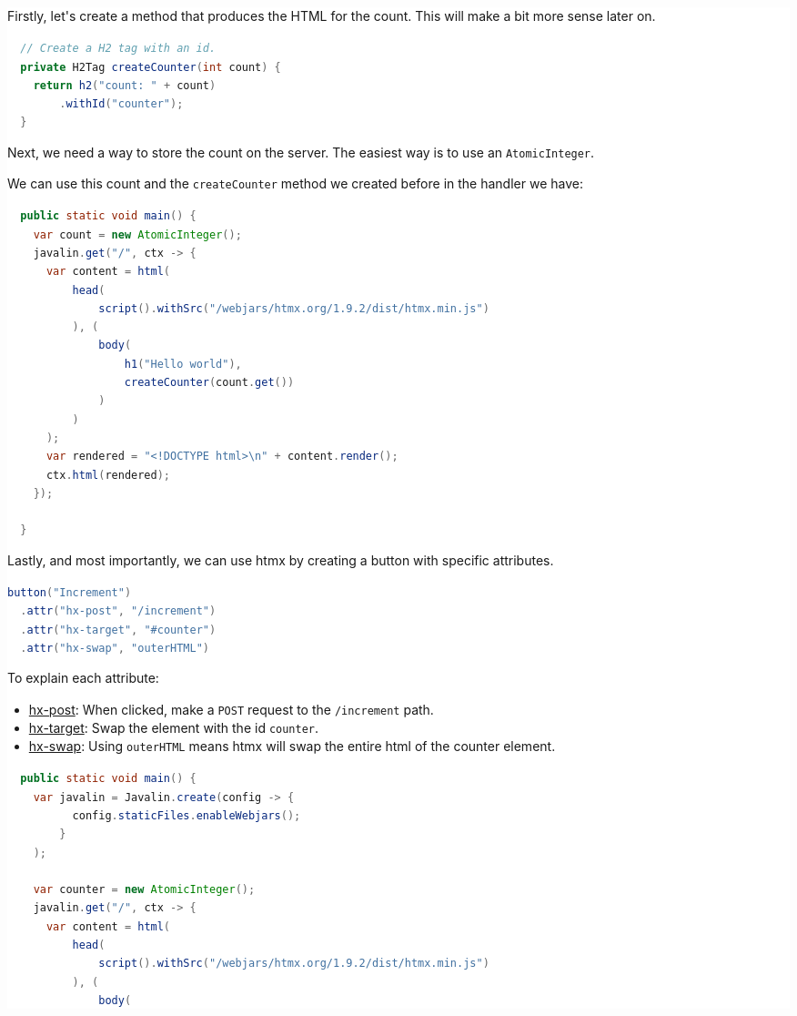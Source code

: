 Firstly, let's create a method that produces the HTML for the count.
This will make a bit more sense later on.

```java
  // Create a H2 tag with an id.
  private H2Tag createCounter(int count) {
    return h2("count: " + count)
        .withId("counter");
  }
```

Next, we need a way to store the count on the server.
The easiest way is to use an `AtomicInteger`.

We can use this count and the `createCounter` method we created before in the handler we have:

```java
  public static void main() {
    var count = new AtomicInteger();
    javalin.get("/", ctx -> {
      var content = html(
          head(
              script().withSrc("/webjars/htmx.org/1.9.2/dist/htmx.min.js")
          ), (
              body(
                  h1("Hello world"),
                  createCounter(count.get())
              )
          )
      );
      var rendered = "<!DOCTYPE html>\n" + content.render();
      ctx.html(rendered);
    });

  }
```

Lastly, and most importantly, we can use htmx by creating a button with specific attributes.

```java
button("Increment")
  .attr("hx-post", "/increment")
  .attr("hx-target", "#counter")
  .attr("hx-swap", "outerHTML")
```

To explain each attribute:
- [hx-post](https://htmx.org/attributes/hx-post/): When clicked, make a `POST` request to the `/increment` path.
- [hx-target](https://htmx.org/attributes/hx-target/): Swap the element with the id `counter`.
- [hx-swap](https://htmx.org/attributes/hx-swap/): Using `outerHTML` means htmx will swap the entire html of the counter element.



```java
  public static void main() {
    var javalin = Javalin.create(config -> {
          config.staticFiles.enableWebjars();
        }
    );

    var counter = new AtomicInteger();
    javalin.get("/", ctx -> {
      var content = html(
          head(
              script().withSrc("/webjars/htmx.org/1.9.2/dist/htmx.min.js")
          ), (
              body(
```